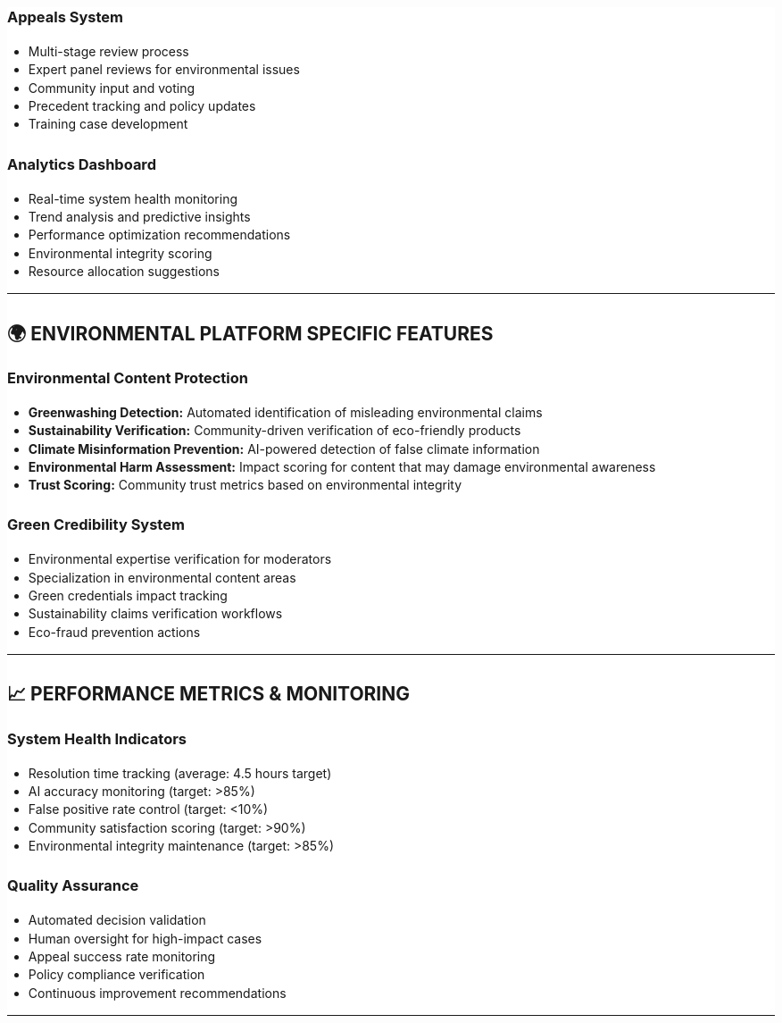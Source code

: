 ### **Appeals System**
- Multi-stage review process
- Expert panel reviews for environmental issues
- Community input and voting
- Precedent tracking and policy updates
- Training case development

### **Analytics Dashboard**
- Real-time system health monitoring
- Trend analysis and predictive insights
- Performance optimization recommendations
- Environmental integrity scoring
- Resource allocation suggestions

---

## 🌍 **ENVIRONMENTAL PLATFORM SPECIFIC FEATURES**

### **Environmental Content Protection**
- **Greenwashing Detection:** Automated identification of misleading environmental claims
- **Sustainability Verification:** Community-driven verification of eco-friendly products
- **Climate Misinformation Prevention:** AI-powered detection of false climate information
- **Environmental Harm Assessment:** Impact scoring for content that may damage environmental awareness
- **Trust Scoring:** Community trust metrics based on environmental integrity

### **Green Credibility System**
- Environmental expertise verification for moderators
- Specialization in environmental content areas
- Green credentials impact tracking
- Sustainability claims verification workflows
- Eco-fraud prevention actions

---

## 📈 **PERFORMANCE METRICS & MONITORING**

### **System Health Indicators**
- Resolution time tracking (average: 4.5 hours target)
- AI accuracy monitoring (target: >85%)
- False positive rate control (target: <10%)
- Community satisfaction scoring (target: >90%)
- Environmental integrity maintenance (target: >85%)

### **Quality Assurance**
- Automated decision validation
- Human oversight for high-impact cases
- Appeal success rate monitoring
- Policy compliance verification
- Continuous improvement recommendations

---